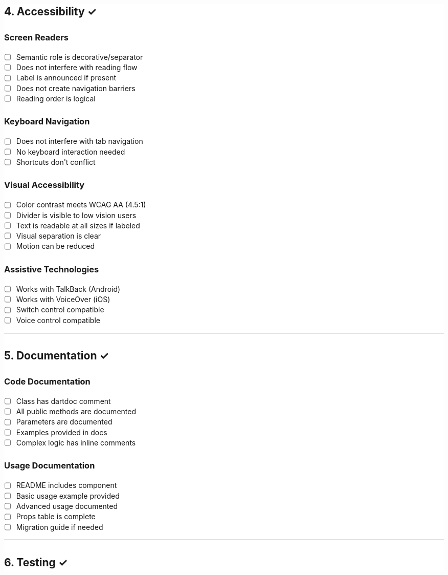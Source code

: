 
## 4. Accessibility ✓

### Screen Readers
- [ ] Semantic role is decorative/separator
- [ ] Does not interfere with reading flow
- [ ] Label is announced if present
- [ ] Does not create navigation barriers
- [ ] Reading order is logical

### Keyboard Navigation
- [ ] Does not interfere with tab navigation
- [ ] No keyboard interaction needed
- [ ] Shortcuts don't conflict

### Visual Accessibility
- [ ] Color contrast meets WCAG AA (4.5:1)
- [ ] Divider is visible to low vision users
- [ ] Text is readable at all sizes if labeled
- [ ] Visual separation is clear
- [ ] Motion can be reduced

### Assistive Technologies
- [ ] Works with TalkBack (Android)
- [ ] Works with VoiceOver (iOS)
- [ ] Switch control compatible
- [ ] Voice control compatible

---

## 5. Documentation ✓

### Code Documentation
- [ ] Class has dartdoc comment
- [ ] All public methods are documented
- [ ] Parameters are documented
- [ ] Examples provided in docs
- [ ] Complex logic has inline comments

### Usage Documentation
- [ ] README includes component
- [ ] Basic usage example provided
- [ ] Advanced usage documented
- [ ] Props table is complete
- [ ] Migration guide if needed

---

## 6. Testing ✓
